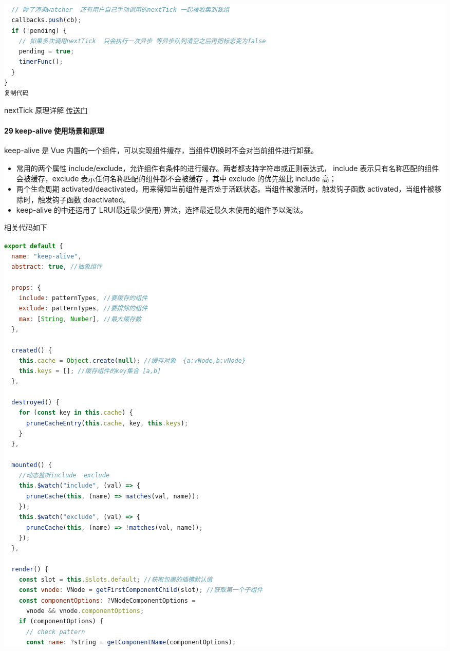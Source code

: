 ```javascript
  // 除了渲染watcher  还有用户自己手动调用的nextTick 一起被收集到数组
  callbacks.push(cb);
  if (!pending) {
    // 如果多次调用nextTick  只会执行一次异步 等异步队列清空之后再把标志变为false
    pending = true;
    timerFunc();
  }
}
复制代码
```

nextTick 原理详解 [传送门](https://juejin.cn/post/6939704519668432910#heading-4)

#### 29 keep-alive 使用场景和原理

keep-alive 是 Vue 内置的一个组件，可以实现组件缓存，当组件切换时不会对当前组件进行卸载。

- 常用的两个属性 include/exclude，允许组件有条件的进行缓存。两者都支持字符串或正则表达式， include 表示只有名称匹配的组件会被缓存，exclude 表示任何名称匹配的组件都不会被缓存 ，其中 exclude 的优先级比 include 高；
- 两个生命周期 activated/deactivated，用来得知当前组件是否处于活跃状态。当组件被激活时，触发钩子函数 activated，当组件被移除时，触发钩子函数 deactivated。
- keep-alive 的中还运用了 LRU(最近最少使用) 算法，选择最近最久未使用的组件予以淘汰。

相关代码如下

```javascript
export default {
  name: "keep-alive",
  abstract: true, //抽象组件

  props: {
    include: patternTypes, //要缓存的组件
    exclude: patternTypes, //要排除的组件
    max: [String, Number], //最大缓存数
  },

  created() {
    this.cache = Object.create(null); //缓存对象  {a:vNode,b:vNode}
    this.keys = []; //缓存组件的key集合 [a,b]
  },

  destroyed() {
    for (const key in this.cache) {
      pruneCacheEntry(this.cache, key, this.keys);
    }
  },

  mounted() {
    //动态监听include  exclude
    this.$watch("include", (val) => {
      pruneCache(this, (name) => matches(val, name));
    });
    this.$watch("exclude", (val) => {
      pruneCache(this, (name) => !matches(val, name));
    });
  },

  render() {
    const slot = this.$slots.default; //获取包裹的插槽默认值
    const vnode: VNode = getFirstComponentChild(slot); //获取第一个子组件
    const componentOptions: ?VNodeComponentOptions =
      vnode && vnode.componentOptions;
    if (componentOptions) {
      // check pattern
      const name: ?string = getComponentName(componentOptions);
```